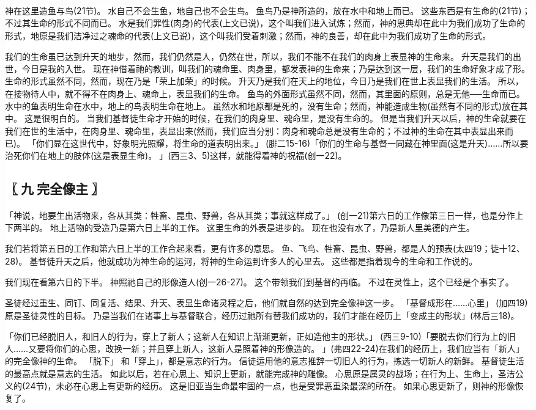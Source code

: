神在这里造鱼与鸟(21节)。
水自己不会生鱼，地自己也不会生鸟。
鱼鸟乃是神所造的，放在水中和地上而已。
这些东西是有生命的(21节)；不过其生命的形式不同而已。
水是我们罪性(肉身)的代表(上文已说)，这个叫我们进入试炼；然而，神的恩典却在此中为我们成功了生命的形式，地原是我们洁净过之魂命的代表(上文已说)，这个叫我们受着刺激；然而，神的良善，却在此中为我们成功了生命的形式。

我们的生命虽已达到升天的地步，然而，我们仍然是人，仍然在世，所以，我们不能不在我们的肉身上表显神的生命来。
升天是我们的出世，今日是我的入世。
现在神借着祂的教训，叫我们的魂命里、肉身里，都发表神的生命来；乃是达到这一层，我们的生命好象才成了形。
生命的形式虽然不同，然而，现在乃是「荣上加荣」的时候。
升天乃是我们在天上的地位，今日乃是我们在世上表显我们的生活。
所以，在接物待人中，就不得不在肉身上、魂命上，表显我们的生命。
鱼鸟的外面形式虽然不同，然而，其里面的原则，总是无他──生命而已。
水中的鱼表明生命在水中，地上的鸟表明生命在地上。
虽然水和地原都是死的，没有生命；然而，神能造成生物(虽然有不同的形式)放在其中。
这是很明白的。
当我们基督徒生命才开始的时候，在我们的肉身里、魂命里，是没有生命的。
但是当我们升天以后，神的生命就要在我们在世的生活中，在肉身里、魂命里，表显出来(然而，我们应当分别：肉身和魂命总是没有生命的；不过神的生命在其中表显出来而已)。
「你们显在这世代中，好象明光照耀，将生命的道表明出来。」
(腓二15-16)「你们的生命与基督一同藏在神里面(这是升天)……所以要治死你们在地上的肢体(这是表显生命)。
」(西三3、5)这样，就能得着神的祝福(创一22)。

## 〖 九 完全像主 〗

「神说，地要生出活物来，各从其类：牲畜、昆虫、野兽，各从其类；事就这样成了。」
(创一21)第六日的工作像第三日一样，也是分作上下两半的。
地上活物的受造乃是第六日上半的工作。
这里生命的外表是进步的。
现在也没有水了，乃是新人里美德的产生。

我们若将第五日的工作和第六日上半的工作合起来看，更有许多的意思。
鱼、飞鸟、牲畜、昆虫、野兽，都是人的预表(太四19；徒十12、28)。
基督徒升天之后，他就成功为神生命的运河，将神的生命运到许多人的心里去。
这些都是指着现今的生命和工作说的。

我们现在看第六日的下半。
神照祂自己的形像造人(创一26-27)。
这个带领我们到基督的再临。
不过在灵性上，这个已经是个事实了。

圣徒经过重生、同钉、同复活、结果、升天、表显生命诸灵程之后，他们就自然的达到完全像神这一步。
「基督成形在……心里」
(加四19)原是圣徒灵性的目标。
乃是当我们在诸事上与基督联合，经历过祂所有替我们成功的，我们才能在经历上「变成主的形状」(林后三18)。

「你们已经脱旧人，和旧人的行为，穿上了新人；这新人在知识上渐渐更新，正如造他主的形状。」
(西三9-10)「要脱去你们行为上的旧人……又要将你们的心思，改换一新；并且穿上新人，这新人是照着神的形像造的。
」(弗四22-24)在我们的经历上，我们应当有「新人」的完全像神的生命。
「脱下」
和「穿上」，都是意志的行为。
信徒运用他的意志推辞一切旧人的行为，拣选一切新人的新鲜。
基督徒生活的最高点就是意志的生活。
如此以后，若在心思上、知识上更新，就能完成神的雕像。
心思原是属灵的战场；在行为上、生命上，圣洁公义的(24节)，未必在心思上有更新的经历。
这是旧亚当生命最牢固的一点，也是受罪恶重染最深的所在。
如果心思更新了，则神的形像恢复了。
